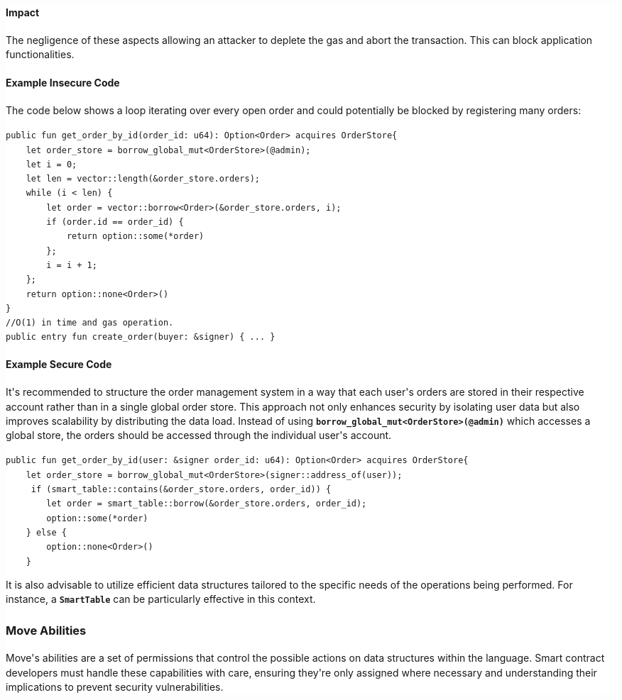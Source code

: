 #### Impact

The negligence of these aspects allowing an attacker to deplete the gas and abort the transaction. This can block application functionalities.

#### Example Insecure Code

The code below shows a loop iterating over every open order and could potentially be blocked by registering many orders:

```move
public fun get_order_by_id(order_id: u64): Option<Order> acquires OrderStore{
    let order_store = borrow_global_mut<OrderStore>(@admin);
    let i = 0;
    let len = vector::length(&order_store.orders);
    while (i < len) {
        let order = vector::borrow<Order>(&order_store.orders, i);
        if (order.id == order_id) {
            return option::some(*order)
        };
        i = i + 1;
    };
    return option::none<Order>()
}
//O(1) in time and gas operation.
public entry fun create_order(buyer: &signer) { ... }
```

#### Example Secure Code

It's recommended to structure the order management system in a way that each user's orders are stored in their respective account rather than in a single global order store. This approach not only enhances security by isolating user data but also improves scalability by distributing the data load. Instead of using **`borrow_global_mut<OrderStore>(@admin)`** which accesses a global store, the orders should be accessed through the individual user's account.

```move
public fun get_order_by_id(user: &signer order_id: u64): Option<Order> acquires OrderStore{
    let order_store = borrow_global_mut<OrderStore>(signer::address_of(user));
     if (smart_table::contains(&order_store.orders, order_id)) {
        let order = smart_table::borrow(&order_store.orders, order_id);
        option::some(*order)
    } else {
        option::none<Order>()
    }
```

It is also advisable to utilize efficient data structures tailored to the specific needs of the operations being performed. For instance, a **`SmartTable`** can be particularly effective in this context.

### Move Abilities

Move's abilities are a set of permissions that control the possible actions on data structures within the language. Smart contract developers must handle these capabilities with care, ensuring they're only assigned where necessary and understanding their implications to prevent security vulnerabilities.

